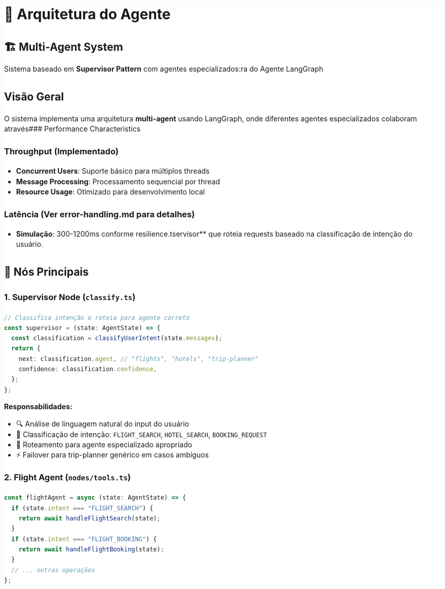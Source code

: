 # 🤖 Arquitetura do Agente

## 🏗️ Multi-Agent System

Sistema baseado em **Supervisor Pattern** com agentes especializados:ra do Agente LangGraph

## Visão Geral

O sistema implementa uma arquitetura **multi-agent** usando LangGraph, onde diferentes agentes especializados colaboram através### Performance Characteristics

### Throughput (Implementado)

- **Concurrent Users**: Suporte básico para múltiplos threads
- **Message Processing**: Processamento sequencial por thread
- **Resource Usage**: Otimizado para desenvolvimento local

### Latência (Ver error-handling.md para detalhes)

- **Simulação**: 300-1200ms conforme resilience.tservisor\*\* que roteia requests baseado na classificação de intenção do usuário.

## 🎯 Nós Principais

### 1. **Supervisor Node** (`classify.ts`)

```typescript
// Classifica intenção e roteia para agente correto
const supervisor = (state: AgentState) => {
  const classification = classifyUserIntent(state.messages);
  return {
    next: classification.agent, // "flights", "hotels", "trip-planner"
    confidence: classification.confidence,
  };
};
```

**Responsabilidades:**

- 🔍 Análise de linguagem natural do input do usuário
- 🎯 Classificação de intenção: `FLIGHT_SEARCH`, `HOTEL_SEARCH`, `BOOKING_REQUEST`
- 📍 Roteamento para agente especializado apropriado
- ⚡ Failover para trip-planner genérico em casos ambíguos

### 2. **Flight Agent** (`nodes/tools.ts`)

```typescript
const flightAgent = async (state: AgentState) => {
  if (state.intent === "FLIGHT_SEARCH") {
    return await handleFlightSearch(state);
  }
  if (state.intent === "FLIGHT_BOOKING") {
    return await handleFlightBooking(state);
  }
  // ... outras operações
};
```
